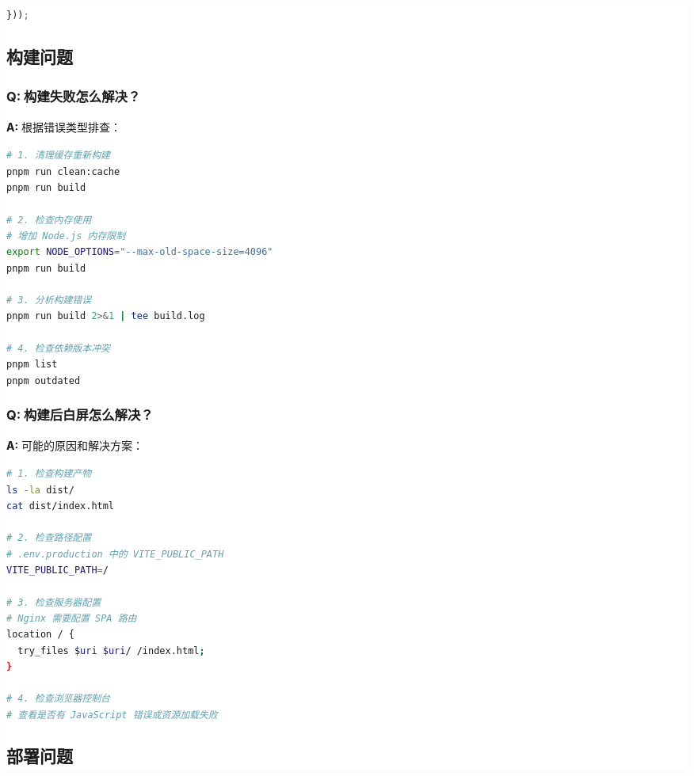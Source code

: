 ```typescript
}));
```

## 构建问题

### Q: 构建失败怎么解决？

**A:** 根据错误类型排查：

```bash
# 1. 清理缓存重新构建
pnpm run clean:cache
pnpm run build

# 2. 检查内存使用
# 增加 Node.js 内存限制
export NODE_OPTIONS="--max-old-space-size=4096"
pnpm run build

# 3. 分析构建错误
pnpm run build 2>&1 | tee build.log

# 4. 检查依赖版本冲突
pnpm list
pnpm outdated
```

### Q: 构建后白屏怎么解决？

**A:** 可能的原因和解决方案：

```bash
# 1. 检查构建产物
ls -la dist/
cat dist/index.html

# 2. 检查路径配置
# .env.production 中的 VITE_PUBLIC_PATH
VITE_PUBLIC_PATH=/

# 3. 检查服务器配置
# Nginx 需要配置 SPA 路由
location / {
  try_files $uri $uri/ /index.html;
}

# 4. 检查浏览器控制台
# 查看是否有 JavaScript 错误或资源加载失败
```

## 部署问题
